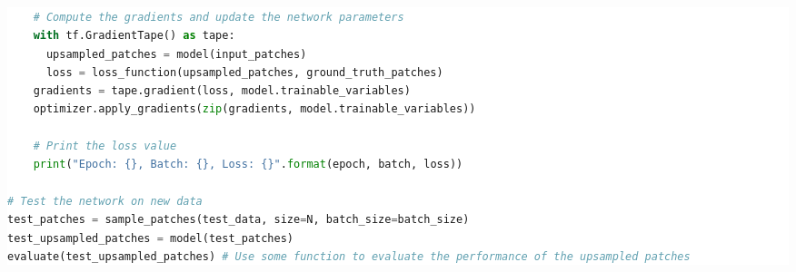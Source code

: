 ```python
    # Compute the gradients and update the network parameters
    with tf.GradientTape() as tape:
      upsampled_patches = model(input_patches)
      loss = loss_function(upsampled_patches, ground_truth_patches)
    gradients = tape.gradient(loss, model.trainable_variables)
    optimizer.apply_gradients(zip(gradients, model.trainable_variables))

    # Print the loss value
    print("Epoch: {}, Batch: {}, Loss: {}".format(epoch, batch, loss))

# Test the network on new data
test_patches = sample_patches(test_data, size=N, batch_size=batch_size)
test_upsampled_patches = model(test_patches)
evaluate(test_upsampled_patches) # Use some function to evaluate the performance of the upsampled patches
```